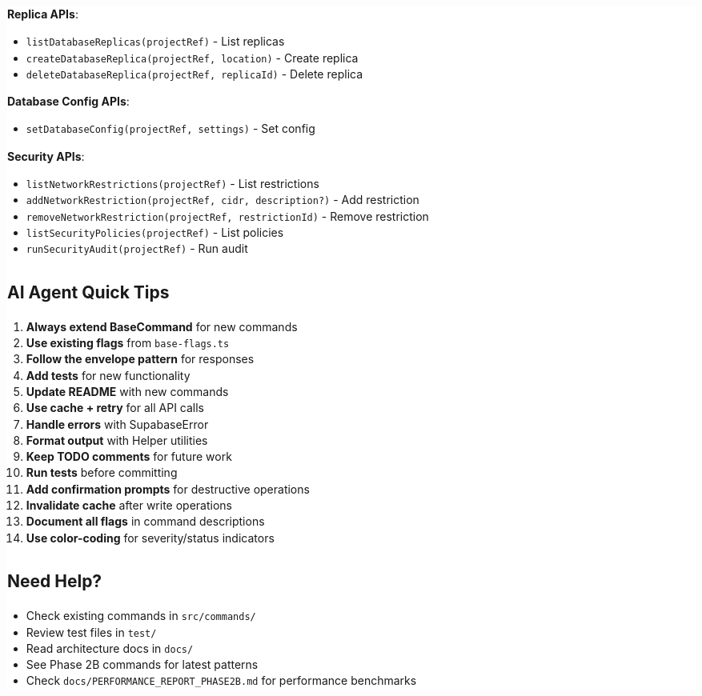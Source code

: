 **Replica APIs**:
- `listDatabaseReplicas(projectRef)` - List replicas
- `createDatabaseReplica(projectRef, location)` - Create replica
- `deleteDatabaseReplica(projectRef, replicaId)` - Delete replica

**Database Config APIs**:
- `setDatabaseConfig(projectRef, settings)` - Set config

**Security APIs**:
- `listNetworkRestrictions(projectRef)` - List restrictions
- `addNetworkRestriction(projectRef, cidr, description?)` - Add restriction
- `removeNetworkRestriction(projectRef, restrictionId)` - Remove restriction
- `listSecurityPolicies(projectRef)` - List policies
- `runSecurityAudit(projectRef)` - Run audit

## AI Agent Quick Tips

1. **Always extend BaseCommand** for new commands
2. **Use existing flags** from `base-flags.ts`
3. **Follow the envelope pattern** for responses
4. **Add tests** for new functionality
5. **Update README** with new commands
6. **Use cache + retry** for all API calls
7. **Handle errors** with SupabaseError
8. **Format output** with Helper utilities
9. **Keep TODO comments** for future work
10. **Run tests** before committing
11. **Add confirmation prompts** for destructive operations
12. **Invalidate cache** after write operations
13. **Document all flags** in command descriptions
14. **Use color-coding** for severity/status indicators

## Need Help?

- Check existing commands in `src/commands/`
- Review test files in `test/`
- Read architecture docs in `docs/`
- See Phase 2B commands for latest patterns
- Check `docs/PERFORMANCE_REPORT_PHASE2B.md` for performance benchmarks
